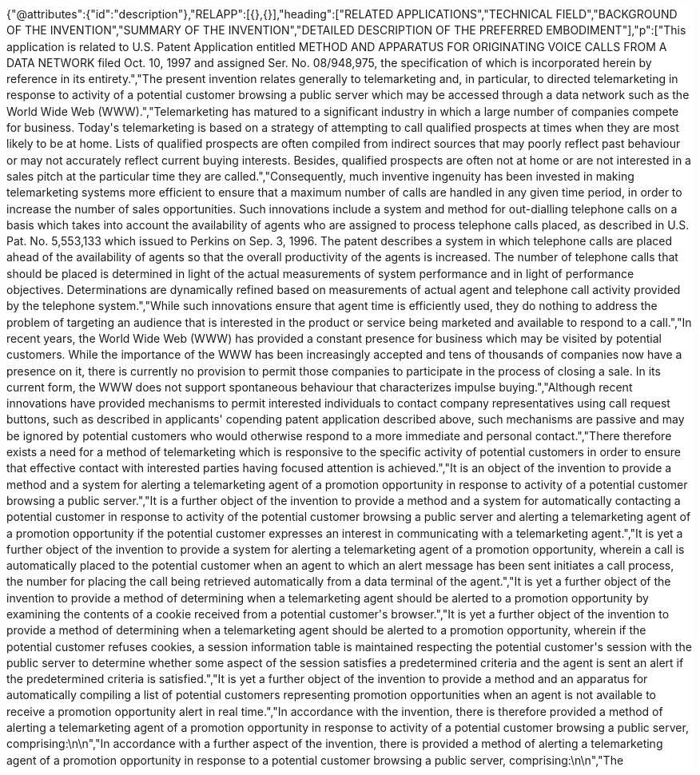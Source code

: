 {"@attributes":{"id":"description"},"RELAPP":[{},{}],"heading":["RELATED APPLICATIONS","TECHNICAL FIELD","BACKGROUND OF THE INVENTION","SUMMARY OF THE INVENTION","DETAILED DESCRIPTION OF THE PREFERRED EMBODIMENT"],"p":["This application is related to U.S. Patent Application entitled METHOD AND APPARATUS FOR ORIGINATING VOICE CALLS FROM A DATA NETWORK filed Oct. 10, 1997 and assigned Ser. No. 08\/948,975, the specification of which is incorporated herein by reference in its entirety.","The present invention relates generally to telemarketing and, in particular, to directed telemarketing in response to activity of a potential customer browsing a public server which may be accessed through a data network such as the World Wide Web (WWW).","Telemarketing has matured to a significant industry in which a large number of companies compete for business. Today's telemarketing is based on a strategy of attempting to call qualified prospects at times when they are most likely to be at home. Lists of qualified prospects are often compiled from indirect sources that may poorly reflect past behaviour or may not accurately reflect current buying interests. Besides, qualified prospects are often not at home or are not interested in a sales pitch at the particular time they are called.","Consequently, much inventive ingenuity has been invested in making telemarketing systems more efficient to ensure that a maximum number of calls are handled in any given time period, in order to increase the number of sales opportunities. Such innovations include a system and method for out-dialling telephone calls on a basis which takes into account the availability of agents who are assigned to process telephone calls placed, as described in U.S. Pat. No. 5,553,133 which issued to Perkins on Sep. 3, 1996. The patent describes a system in which telephone calls are placed ahead of the availability of agents so that the overall productivity of the agents is increased. The number of telephone calls that should be placed is determined in light of the actual measurements of system performance and in light of performance objectives. Determinations are dynamically refined based on measurements of actual agent and telephone call activity provided by the telephone system.","While such innovations ensure that agent time is efficiently used, they do nothing to address the problem of targeting an audience that is interested in the product or service being marketed and available to respond to a call.","In recent years, the World Wide Web (WWW) has provided a constant presence for business which may be visited by potential customers. While the importance of the WWW has been increasingly accepted and tens of thousands of companies now have a presence on it, there is currently no provision to permit those companies to participate in the process of closing a sale. In its current form, the WWW does not support spontaneous behaviour that characterizes impulse buying.","Although recent innovations have provided mechanisms to permit interested individuals to contact company representatives using call request buttons, such as described in applicants' copending patent application described above, such mechanisms are passive and may be ignored by potential customers who would otherwise respond to a more immediate and personal contact.","There therefore exists a need for a method of telemarketing which is responsive to the specific activity of potential customers in order to ensure that effective contact with interested parties having focused attention is achieved.","It is an object of the invention to provide a method and a system for alerting a telemarketing agent of a promotion opportunity in response to activity of a potential customer browsing a public server.","It is a further object of the invention to provide a method and a system for automatically contacting a potential customer in response to activity of the potential customer browsing a public server and alerting a telemarketing agent of a promotion opportunity if the potential customer expresses an interest in communicating with a telemarketing agent.","It is yet a further object of the invention to provide a system for alerting a telemarketing agent of a promotion opportunity, wherein a call is automatically placed to the potential customer when an agent to which an alert message has been sent initiates a call process, the number for placing the call being retrieved automatically from a data terminal of the agent.","It is yet a further object of the invention to provide a method of determining when a telemarketing agent should be alerted to a promotion opportunity by examining the contents of a cookie received from a potential customer's browser.","It is yet a further object of the invention to provide a method of determining when a telemarketing agent should be alerted to a promotion opportunity, wherein if the potential customer refuses cookies, a session information table is maintained respecting the potential customer's session with the public server to determine whether some aspect of the session satisfies a predetermined criteria and the agent is sent an alert if the predetermined criteria is satisfied.","It is yet a further object of the invention to provide a method and an apparatus for automatically compiling a list of potential customers representing promotion opportunities when an agent is not available to receive a promotion opportunity alert in real time.","In accordance with the invention, there is therefore provided a method of alerting a telemarketing agent of a promotion opportunity in response to activity of a potential customer browsing a public server, comprising:\n\n","In accordance with a further aspect of the invention, there is provided a method of alerting a telemarketing agent of a promotion opportunity in response to a potential customer browsing a public server, comprising:\n\n","The